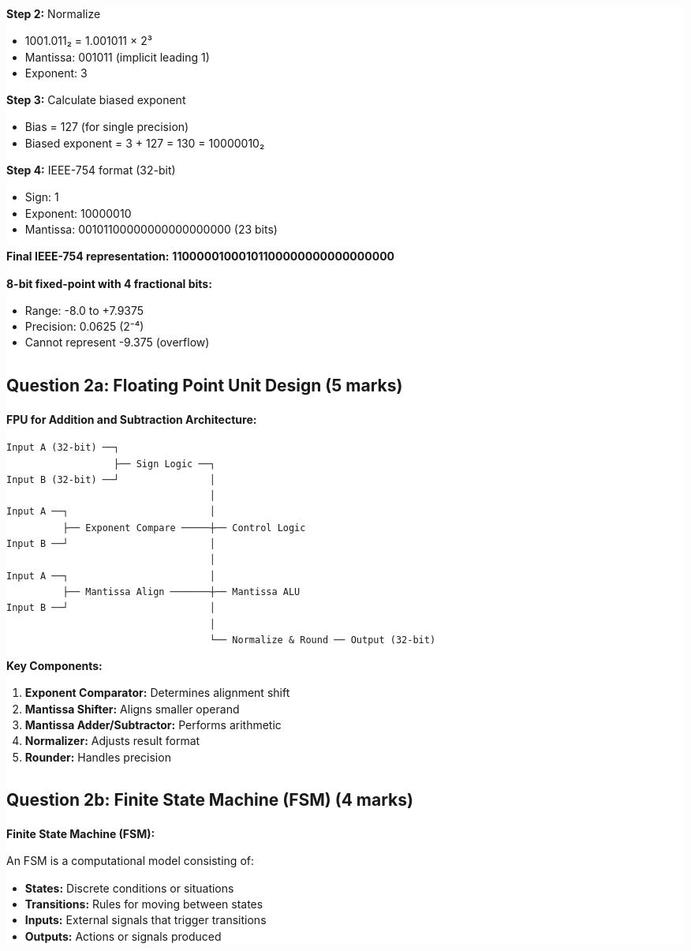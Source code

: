 **Step 2:** Normalize
- 1001.011₂ = 1.001011 × 2³
- Mantissa: 001011 (implicit leading 1)
- Exponent: 3

**Step 3:** Calculate biased exponent
- Bias = 127 (for single precision)
- Biased exponent = 3 + 127 = 130 = 10000010₂

**Step 4:** IEEE-754 format (32-bit)
- Sign: 1
- Exponent: 10000010
- Mantissa: 00101100000000000000000 (23 bits)

**Final IEEE-754 representation:**
**11000001000101100000000000000000**

**8-bit fixed-point with 4 fractional bits:**
- Range: -8.0 to +7.9375
- Precision: 0.0625 (2⁻⁴)
- Cannot represent -9.375 (overflow)

## Question 2a: Floating Point Unit Design (5 marks)

**FPU for Addition and Subtraction Architecture:**

```
Input A (32-bit) ──┐
                   ├── Sign Logic ──┐
Input B (32-bit) ──┘                │
                                    │
Input A ──┐                         │
          ├── Exponent Compare ─────┼── Control Logic
Input B ──┘                         │
                                    │
Input A ──┐                         │
          ├── Mantissa Align ───────┼── Mantissa ALU
Input B ──┘                         │
                                    │
                                    └── Normalize & Round ── Output (32-bit)
```

**Key Components:**
1. **Exponent Comparator:** Determines alignment shift
2. **Mantissa Shifter:** Aligns smaller operand
3. **Mantissa Adder/Subtractor:** Performs arithmetic
4. **Normalizer:** Adjusts result format
5. **Rounder:** Handles precision

## Question 2b: Finite State Machine (FSM) (4 marks)

**Finite State Machine (FSM):**

An FSM is a computational model consisting of:
- **States:** Discrete conditions or situations
- **Transitions:** Rules for moving between states
- **Inputs:** External signals that trigger transitions
- **Outputs:** Actions or signals produced
